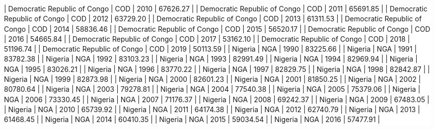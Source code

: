 | Democratic Republic of Congo | COD  | 2010 | 67626.27 |
| Democratic Republic of Congo | COD  | 2011 | 65691.85 |
| Democratic Republic of Congo | COD  | 2012 | 63729.20 |
| Democratic Republic of Congo | COD  | 2013 | 61311.53 |
| Democratic Republic of Congo | COD  | 2014 | 58836.46 |
| Democratic Republic of Congo | COD  | 2015 | 56520.17 |
| Democratic Republic of Congo | COD  | 2016 | 54665.84 |
| Democratic Republic of Congo | COD  | 2017 | 53162.10 |
| Democratic Republic of Congo | COD  | 2018 | 51196.74 |
| Democratic Republic of Congo | COD  | 2019 | 50113.59 |
| Nigeria                      | NGA  | 1990 | 83225.66 |
| Nigeria                      | NGA  | 1991 | 83782.38 |
| Nigeria                      | NGA  | 1992 | 83103.23 |
| Nigeria                      | NGA  | 1993 | 82991.49 |
| Nigeria                      | NGA  | 1994 | 82969.94 |
| Nigeria                      | NGA  | 1995 | 83026.21 |
| Nigeria                      | NGA  | 1996 | 83770.22 |
| Nigeria                      | NGA  | 1997 | 82829.75 |
| Nigeria                      | NGA  | 1998 | 82842.87 |
| Nigeria                      | NGA  | 1999 | 82873.98 |
| Nigeria                      | NGA  | 2000 | 82601.23 |
| Nigeria                      | NGA  | 2001 | 81850.25 |
| Nigeria                      | NGA  | 2002 | 80780.64 |
| Nigeria                      | NGA  | 2003 | 79278.81 |
| Nigeria                      | NGA  | 2004 | 77540.38 |
| Nigeria                      | NGA  | 2005 | 75379.06 |
| Nigeria                      | NGA  | 2006 | 73330.45 |
| Nigeria                      | NGA  | 2007 | 71176.37 |
| Nigeria                      | NGA  | 2008 | 69242.37 |
| Nigeria                      | NGA  | 2009 | 67483.05 |
| Nigeria                      | NGA  | 2010 | 65739.92 |
| Nigeria                      | NGA  | 2011 | 64174.38 |
| Nigeria                      | NGA  | 2012 | 62740.79 |
| Nigeria                      | NGA  | 2013 | 61468.45 |
| Nigeria                      | NGA  | 2014 | 60410.35 |
| Nigeria                      | NGA  | 2015 | 59034.54 |
| Nigeria                      | NGA  | 2016 | 57477.91 |